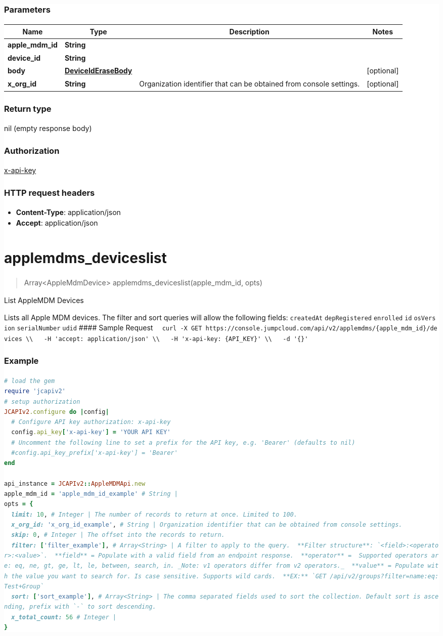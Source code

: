 ### Parameters

Name | Type | Description  | Notes
------------- | ------------- | ------------- | -------------
 **apple_mdm_id** | **String**|  | 
 **device_id** | **String**|  | 
 **body** | [**DeviceIdEraseBody**](DeviceIdEraseBody.md)|  | [optional] 
 **x_org_id** | **String**| Organization identifier that can be obtained from console settings. | [optional] 

### Return type

nil (empty response body)

### Authorization

[x-api-key](../README.md#x-api-key)

### HTTP request headers

 - **Content-Type**: application/json
 - **Accept**: application/json



# **applemdms_deviceslist**
> Array&lt;AppleMdmDevice&gt; applemdms_deviceslist(apple_mdm_id, opts)

List AppleMDM Devices

Lists all Apple MDM devices.  The filter and sort queries will allow the following fields: `createdAt` `depRegistered` `enrolled` `id` `osVersion` `serialNumber` `udid`  #### Sample Request ```   curl -X GET https://console.jumpcloud.com/api/v2/applemdms/{apple_mdm_id}/devices \\   -H 'accept: application/json' \\   -H 'x-api-key: {API_KEY}' \\   -d '{}' ```

### Example
```ruby
# load the gem
require 'jcapiv2'
# setup authorization
JCAPIv2.configure do |config|
  # Configure API key authorization: x-api-key
  config.api_key['x-api-key'] = 'YOUR API KEY'
  # Uncomment the following line to set a prefix for the API key, e.g. 'Bearer' (defaults to nil)
  #config.api_key_prefix['x-api-key'] = 'Bearer'
end

api_instance = JCAPIv2::AppleMDMApi.new
apple_mdm_id = 'apple_mdm_id_example' # String | 
opts = { 
  limit: 10, # Integer | The number of records to return at once. Limited to 100.
  x_org_id: 'x_org_id_example', # String | Organization identifier that can be obtained from console settings.
  skip: 0, # Integer | The offset into the records to return.
  filter: ['filter_example'], # Array<String> | A filter to apply to the query.  **Filter structure**: `<field>:<operator>:<value>`.  **field** = Populate with a valid field from an endpoint response.  **operator** =  Supported operators are: eq, ne, gt, ge, lt, le, between, search, in. _Note: v1 operators differ from v2 operators._  **value** = Populate with the value you want to search for. Is case sensitive. Supports wild cards.  **EX:** `GET /api/v2/groups?filter=name:eq:Test+Group`
  sort: ['sort_example'], # Array<String> | The comma separated fields used to sort the collection. Default sort is ascending, prefix with `-` to sort descending. 
  x_total_count: 56 # Integer | 
}

```
